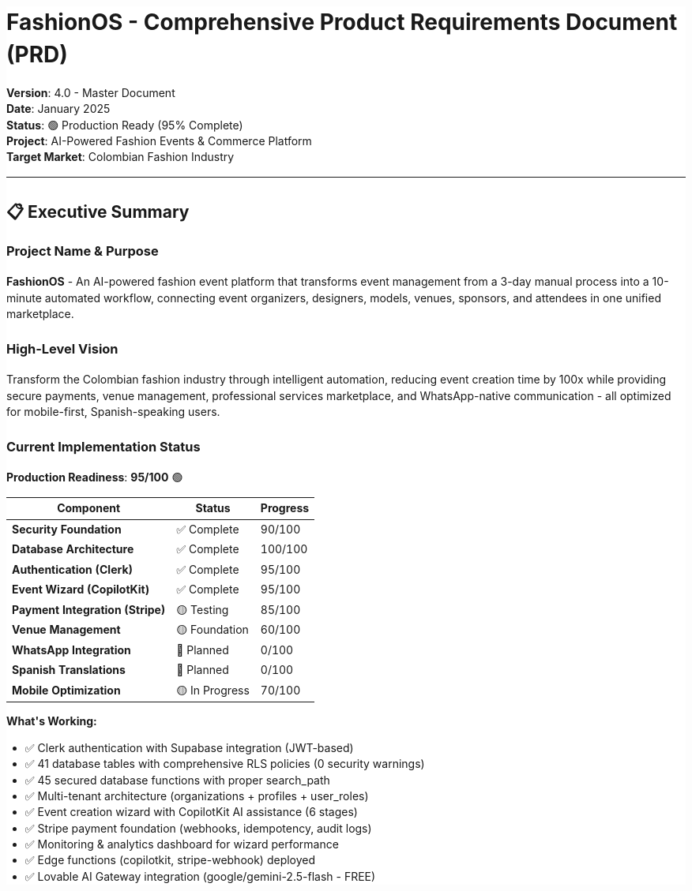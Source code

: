 # FashionOS - Comprehensive Product Requirements Document (PRD)

**Version**: 4.0 - Master Document  
**Date**: January 2025  
**Status**: 🟢 Production Ready (95% Complete)  
**Project**: AI-Powered Fashion Events & Commerce Platform  
**Target Market**: Colombian Fashion Industry  

---

## 📋 Executive Summary

### Project Name & Purpose
**FashionOS** - An AI-powered fashion event platform that transforms event management from a 3-day manual process into a 10-minute automated workflow, connecting event organizers, designers, models, venues, sponsors, and attendees in one unified marketplace.

### High-Level Vision
Transform the Colombian fashion industry through intelligent automation, reducing event creation time by 100x while providing secure payments, venue management, professional services marketplace, and WhatsApp-native communication - all optimized for mobile-first, Spanish-speaking users.

### Current Implementation Status

**Production Readiness**: **95/100** 🟢

| Component | Status | Progress |
|-----------|--------|----------|
| **Security Foundation** | ✅ Complete | 90/100 |
| **Database Architecture** | ✅ Complete | 100/100 |
| **Authentication (Clerk)** | ✅ Complete | 95/100 |
| **Event Wizard (CopilotKit)** | ✅ Complete | 95/100 |
| **Payment Integration (Stripe)** | 🟡 Testing | 85/100 |
| **Venue Management** | 🟡 Foundation | 60/100 |
| **WhatsApp Integration** | 🔴 Planned | 0/100 |
| **Spanish Translations** | 🔴 Planned | 0/100 |
| **Mobile Optimization** | 🟡 In Progress | 70/100 |

**What's Working:**
- ✅ Clerk authentication with Supabase integration (JWT-based)
- ✅ 41 database tables with comprehensive RLS policies (0 security warnings)
- ✅ 45 secured database functions with proper search_path
- ✅ Multi-tenant architecture (organizations + profiles + user_roles)
- ✅ Event creation wizard with CopilotKit AI assistance (6 stages)
- ✅ Stripe payment foundation (webhooks, idempotency, audit logs)
- ✅ Monitoring & analytics dashboard for wizard performance
- ✅ Edge functions (copilotkit, stripe-webhook) deployed
- ✅ Lovable AI Gateway integration (google/gemini-2.5-flash - FREE)
